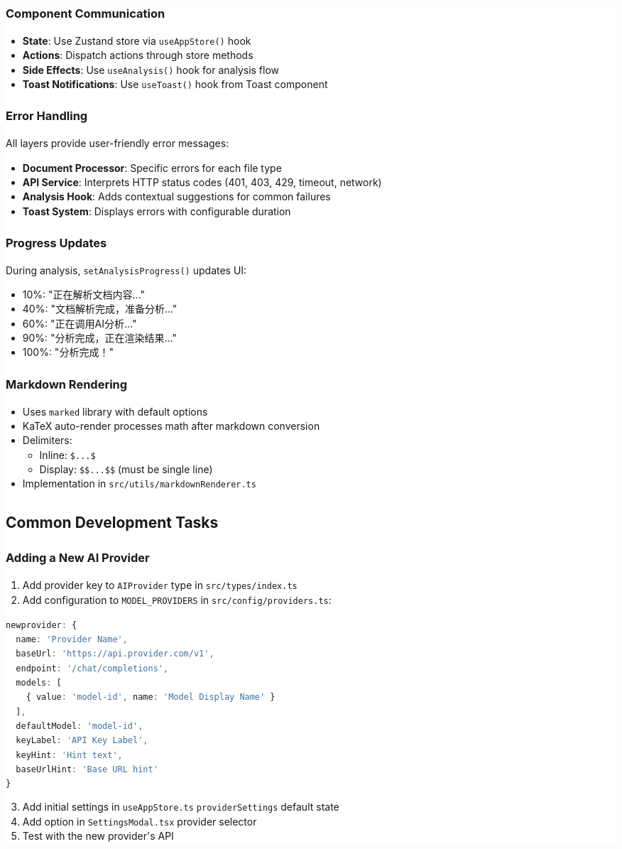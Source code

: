 ### Component Communication

- **State**: Use Zustand store via `useAppStore()` hook
- **Actions**: Dispatch actions through store methods
- **Side Effects**: Use `useAnalysis()` hook for analysis flow
- **Toast Notifications**: Use `useToast()` hook from Toast component

### Error Handling

All layers provide user-friendly error messages:
- **Document Processor**: Specific errors for each file type
- **API Service**: Interprets HTTP status codes (401, 403, 429, timeout, network)
- **Analysis Hook**: Adds contextual suggestions for common failures
- **Toast System**: Displays errors with configurable duration

### Progress Updates

During analysis, `setAnalysisProgress()` updates UI:
- 10%: "正在解析文档内容..."
- 40%: "文档解析完成，准备分析..."
- 60%: "正在调用AI分析..."
- 90%: "分析完成，正在渲染结果..."
- 100%: "分析完成！"

### Markdown Rendering

- Uses `marked` library with default options
- KaTeX auto-render processes math after markdown conversion
- Delimiters:
  - Inline: `$...$`
  - Display: `$$...$$` (must be single line)
- Implementation in `src/utils/markdownRenderer.ts`

## Common Development Tasks

### Adding a New AI Provider

1. Add provider key to `AIProvider` type in `src/types/index.ts`
2. Add configuration to `MODEL_PROVIDERS` in `src/config/providers.ts`:
```typescript
newprovider: {
  name: 'Provider Name',
  baseUrl: 'https://api.provider.com/v1',
  endpoint: '/chat/completions',
  models: [
    { value: 'model-id', name: 'Model Display Name' }
  ],
  defaultModel: 'model-id',
  keyLabel: 'API Key Label',
  keyHint: 'Hint text',
  baseUrlHint: 'Base URL hint'
}
```
3. Add initial settings in `useAppStore.ts` `providerSettings` default state
4. Add option in `SettingsModal.tsx` provider selector
5. Test with the new provider's API
